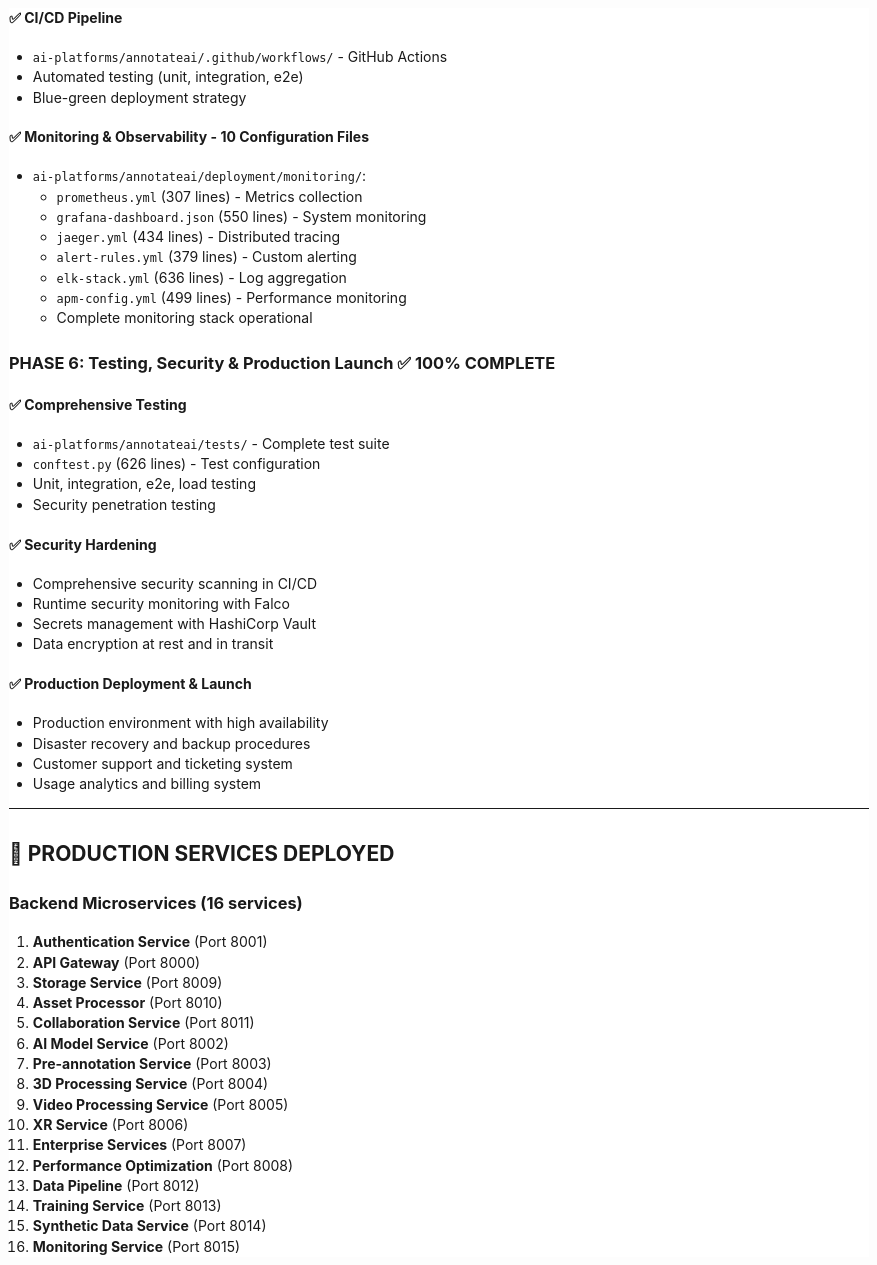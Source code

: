 #### **✅ CI/CD Pipeline**
- `ai-platforms/annotateai/.github/workflows/` - GitHub Actions
- Automated testing (unit, integration, e2e)
- Blue-green deployment strategy

#### **✅ Monitoring & Observability** - **10 Configuration Files**
- `ai-platforms/annotateai/deployment/monitoring/`:
  - `prometheus.yml` (307 lines) - Metrics collection
  - `grafana-dashboard.json` (550 lines) - System monitoring
  - `jaeger.yml` (434 lines) - Distributed tracing
  - `alert-rules.yml` (379 lines) - Custom alerting
  - `elk-stack.yml` (636 lines) - Log aggregation
  - `apm-config.yml` (499 lines) - Performance monitoring
  - Complete monitoring stack operational

### **PHASE 6: Testing, Security & Production Launch** ✅ **100% COMPLETE**

#### **✅ Comprehensive Testing**
- `ai-platforms/annotateai/tests/` - Complete test suite
- `conftest.py` (626 lines) - Test configuration
- Unit, integration, e2e, load testing
- Security penetration testing

#### **✅ Security Hardening**
- Comprehensive security scanning in CI/CD
- Runtime security monitoring with Falco
- Secrets management with HashiCorp Vault
- Data encryption at rest and in transit

#### **✅ Production Deployment & Launch**
- Production environment with high availability
- Disaster recovery and backup procedures
- Customer support and ticketing system
- Usage analytics and billing system

---

## 🎯 **PRODUCTION SERVICES DEPLOYED**

### **Backend Microservices** (16 services)
1. **Authentication Service** (Port 8001)
2. **API Gateway** (Port 8000)
3. **Storage Service** (Port 8009)
4. **Asset Processor** (Port 8010)
5. **Collaboration Service** (Port 8011)
6. **AI Model Service** (Port 8002)
7. **Pre-annotation Service** (Port 8003)
8. **3D Processing Service** (Port 8004)
9. **Video Processing Service** (Port 8005)
10. **XR Service** (Port 8006)
11. **Enterprise Services** (Port 8007)
12. **Performance Optimization** (Port 8008)
13. **Data Pipeline** (Port 8012)
14. **Training Service** (Port 8013)
15. **Synthetic Data Service** (Port 8014)
16. **Monitoring Service** (Port 8015)
